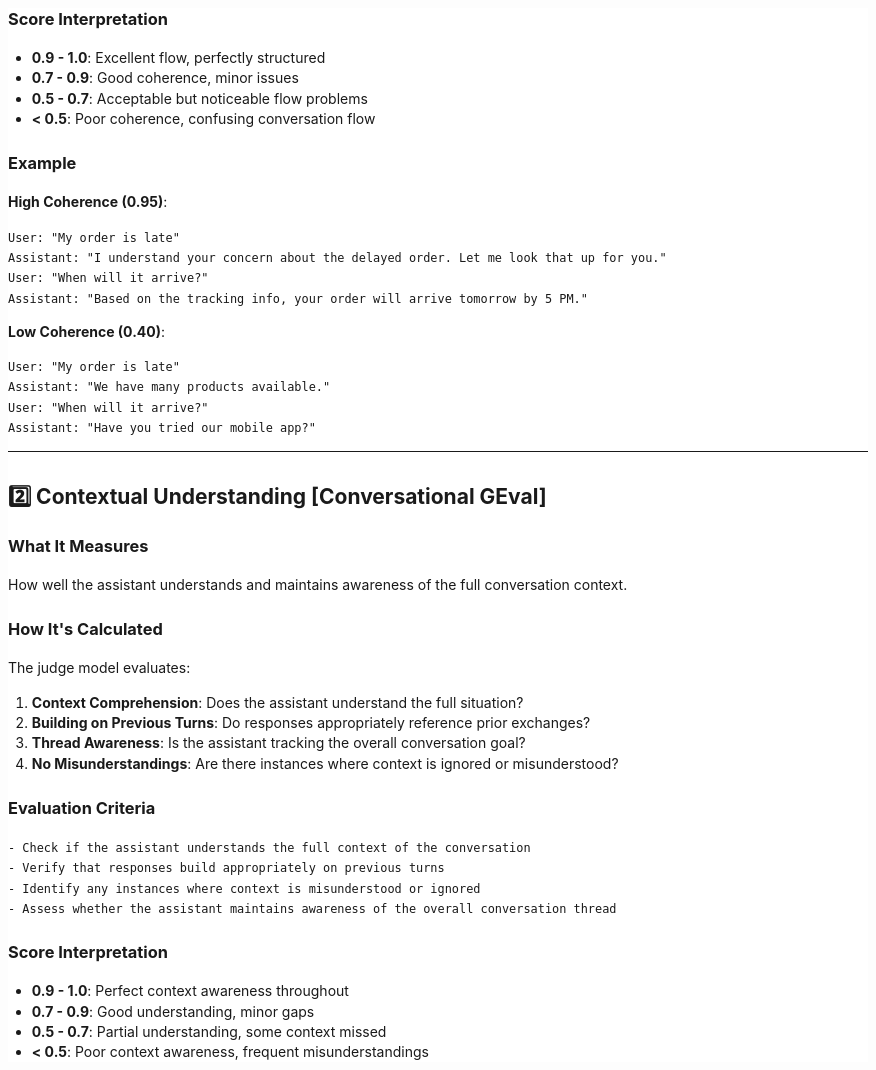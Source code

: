 ### Score Interpretation
- **0.9 - 1.0**: Excellent flow, perfectly structured
- **0.7 - 0.9**: Good coherence, minor issues
- **0.5 - 0.7**: Acceptable but noticeable flow problems
- **< 0.5**: Poor coherence, confusing conversation flow

### Example
**High Coherence (0.95)**:
```
User: "My order is late"
Assistant: "I understand your concern about the delayed order. Let me look that up for you."
User: "When will it arrive?"
Assistant: "Based on the tracking info, your order will arrive tomorrow by 5 PM."
```

**Low Coherence (0.40)**:
```
User: "My order is late"
Assistant: "We have many products available."
User: "When will it arrive?"
Assistant: "Have you tried our mobile app?"
```

---

## 2️⃣ Contextual Understanding [Conversational GEval]

### What It Measures
How well the assistant understands and maintains awareness of the full conversation context.

### How It's Calculated
The judge model evaluates:
1. **Context Comprehension**: Does the assistant understand the full situation?
2. **Building on Previous Turns**: Do responses appropriately reference prior exchanges?
3. **Thread Awareness**: Is the assistant tracking the overall conversation goal?
4. **No Misunderstandings**: Are there instances where context is ignored or misunderstood?

### Evaluation Criteria
```
- Check if the assistant understands the full context of the conversation
- Verify that responses build appropriately on previous turns
- Identify any instances where context is misunderstood or ignored
- Assess whether the assistant maintains awareness of the overall conversation thread
```

### Score Interpretation
- **0.9 - 1.0**: Perfect context awareness throughout
- **0.7 - 0.9**: Good understanding, minor gaps
- **0.5 - 0.7**: Partial understanding, some context missed
- **< 0.5**: Poor context awareness, frequent misunderstandings
